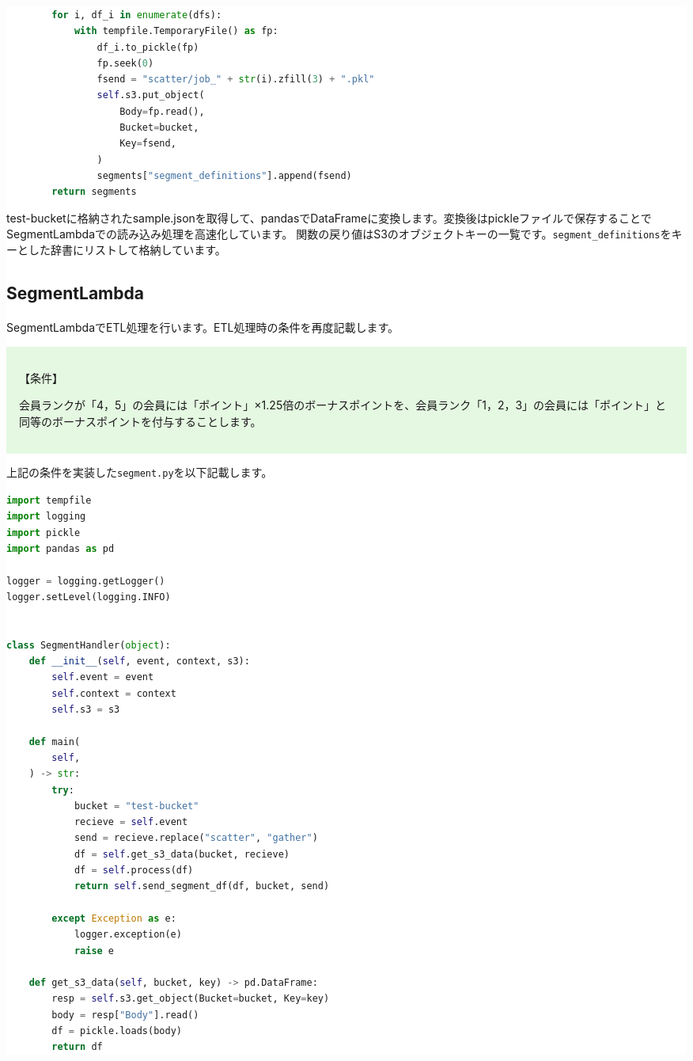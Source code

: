 ```python scatter.py
        for i, df_i in enumerate(dfs):
            with tempfile.TemporaryFile() as fp:
                df_i.to_pickle(fp)
                fp.seek(0)
                fsend = "scatter/job_" + str(i).zfill(3) + ".pkl"
                self.s3.put_object(
                    Body=fp.read(),
                    Bucket=bucket,
                    Key=fsend,
                )
                segments["segment_definitions"].append(fsend)
        return segments
```

test-bucketに格納されたsample.jsonを取得して、pandasでDataFrameに変換します。変換後はpickleファイルで保存することでSegmentLambdaでの読み込み処理を高速化しています。
関数の戻り値はS3のオブジェクトキーの一覧です。`segment_definitions`をキーとした辞書にリストして格納しています。

## SegmentLambda

SegmentLambdaでETL処理を行います。ETL処理時の条件を再度記載します。

<div class="note info" style="background: #e5f8e2; padding: 16px;">
  <span class="fa fa-fw fa-check-circle"></span><p>【条件】</p>
  <p>会員ランクが「4，5」の会員には「ポイント」×1.25倍のボーナスポイントを、会員ランク「1，2，3」の会員には「ポイント」と同等のボーナスポイントを付与することします。</p>
</div>

上記の条件を実装した`segment.py`を以下記載します。

```python segment.py
import tempfile
import logging
import pickle
import pandas as pd

logger = logging.getLogger()
logger.setLevel(logging.INFO)


class SegmentHandler(object):
    def __init__(self, event, context, s3):
        self.event = event
        self.context = context
        self.s3 = s3

    def main(
        self,
    ) -> str:
        try:
            bucket = "test-bucket"
            recieve = self.event
            send = recieve.replace("scatter", "gather")
            df = self.get_s3_data(bucket, recieve)
            df = self.process(df)
            return self.send_segment_df(df, bucket, send)

        except Exception as e:
            logger.exception(e)
            raise e

    def get_s3_data(self, bucket, key) -> pd.DataFrame:
        resp = self.s3.get_object(Bucket=bucket, Key=key)
        body = resp["Body"].read()
        df = pickle.loads(body)
        return df
```